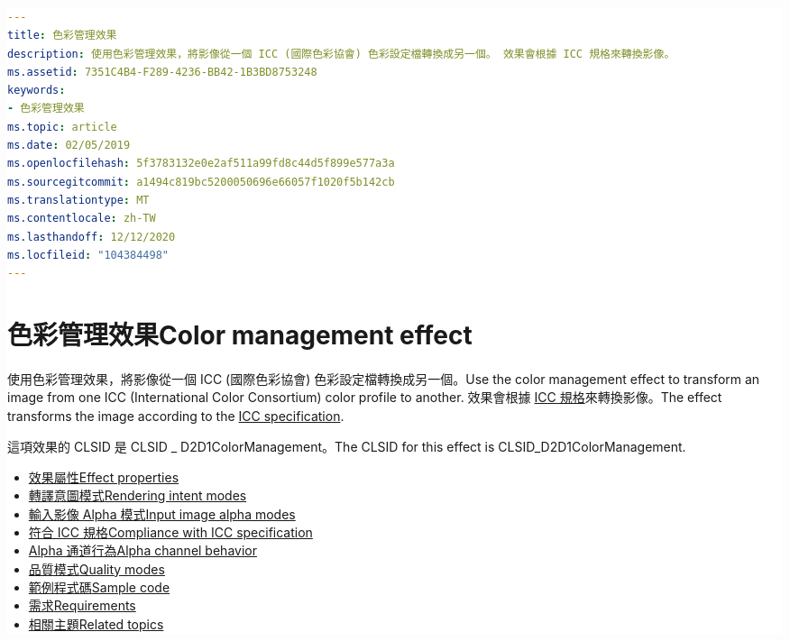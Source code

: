 ```yaml
---
title: 色彩管理效果
description: 使用色彩管理效果，將影像從一個 ICC (國際色彩協會) 色彩設定檔轉換成另一個。 效果會根據 ICC 規格來轉換影像。
ms.assetid: 7351C4B4-F289-4236-BB42-1B3BD8753248
keywords:
- 色彩管理效果
ms.topic: article
ms.date: 02/05/2019
ms.openlocfilehash: 5f3783132e0e2af511a99fd8c44d5f899e577a3a
ms.sourcegitcommit: a1494c819bc5200050696e66057f1020f5b142cb
ms.translationtype: MT
ms.contentlocale: zh-TW
ms.lasthandoff: 12/12/2020
ms.locfileid: "104384498"
---
```

# <a name="color-management-effect"></a><span data-ttu-id="61c26-105">色彩管理效果</span><span class="sxs-lookup"><span data-stu-id="61c26-105">Color management effect</span></span>

<span data-ttu-id="61c26-106">使用色彩管理效果，將影像從一個 ICC (國際色彩協會) 色彩設定檔轉換成另一個。</span><span class="sxs-lookup"><span data-stu-id="61c26-106">Use the color management effect to transform an image from one ICC (International Color Consortium) color profile to another.</span></span> <span data-ttu-id="61c26-107">效果會根據 [ICC 規格](https://www.color.org)來轉換影像。</span><span class="sxs-lookup"><span data-stu-id="61c26-107">The effect transforms the image according to the [ICC specification](https://www.color.org).</span></span>

<span data-ttu-id="61c26-108">這項效果的 CLSID 是 CLSID \_ D2D1ColorManagement。</span><span class="sxs-lookup"><span data-stu-id="61c26-108">The CLSID for this effect is CLSID\_D2D1ColorManagement.</span></span>

- [<span data-ttu-id="61c26-109">效果屬性</span><span class="sxs-lookup"><span data-stu-id="61c26-109">Effect properties</span></span>](#effect-properties)
- [<span data-ttu-id="61c26-110">轉譯意圖模式</span><span class="sxs-lookup"><span data-stu-id="61c26-110">Rendering intent modes</span></span>](#rendering-intent-modes)
- [<span data-ttu-id="61c26-111">輸入影像 Alpha 模式</span><span class="sxs-lookup"><span data-stu-id="61c26-111">Input image alpha modes</span></span>](#input-image-alpha-modes)
- [<span data-ttu-id="61c26-112">符合 ICC 規格</span><span class="sxs-lookup"><span data-stu-id="61c26-112">Compliance with ICC specification</span></span>](#compliance-with-icc-specification)
- [<span data-ttu-id="61c26-113">Alpha 通道行為</span><span class="sxs-lookup"><span data-stu-id="61c26-113">Alpha channel behavior</span></span>](#alpha-channel-behavior)
- [<span data-ttu-id="61c26-114">品質模式</span><span class="sxs-lookup"><span data-stu-id="61c26-114">Quality modes</span></span>](#quality-modes)
- [<span data-ttu-id="61c26-115">範例程式碼</span><span class="sxs-lookup"><span data-stu-id="61c26-115">Sample code</span></span>](#sample-code)
- [<span data-ttu-id="61c26-116">需求</span><span class="sxs-lookup"><span data-stu-id="61c26-116">Requirements</span></span>](#requirements)
- [<span data-ttu-id="61c26-117">相關主題</span><span class="sxs-lookup"><span data-stu-id="61c26-117">Related topics</span></span>](#related-topics)
